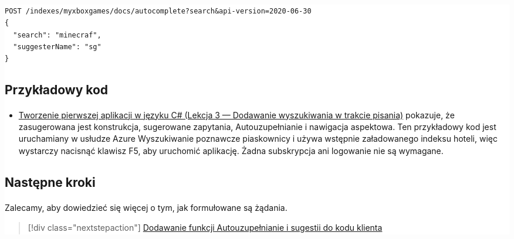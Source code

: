 ```http
POST /indexes/myxboxgames/docs/autocomplete?search&api-version=2020-06-30
{
  "search": "minecraf",
  "suggesterName": "sg"
}
```

## <a name="sample-code"></a>Przykładowy kod

+ [Tworzenie pierwszej aplikacji w języku C# (Lekcja 3 — Dodawanie wyszukiwania w trakcie pisania)](tutorial-csharp-type-ahead-and-suggestions.md) pokazuje, że zasugerowana jest konstrukcja, sugerowane zapytania, Autouzupełnianie i nawigacja aspektowa. Ten przykładowy kod jest uruchamiany w usłudze Azure Wyszukiwanie poznawcze piaskownicy i używa wstępnie załadowanego indeksu hoteli, więc wystarczy nacisnąć klawisz F5, aby uruchomić aplikację. Żadna subskrypcja ani logowanie nie są wymagane.

## <a name="next-steps"></a>Następne kroki

Zalecamy, aby dowiedzieć się więcej o tym, jak formułowane są żądania.

> [!div class="nextstepaction"]
> [Dodawanie funkcji Autouzupełnianie i sugestii do kodu klienta](search-autocomplete-tutorial.md)